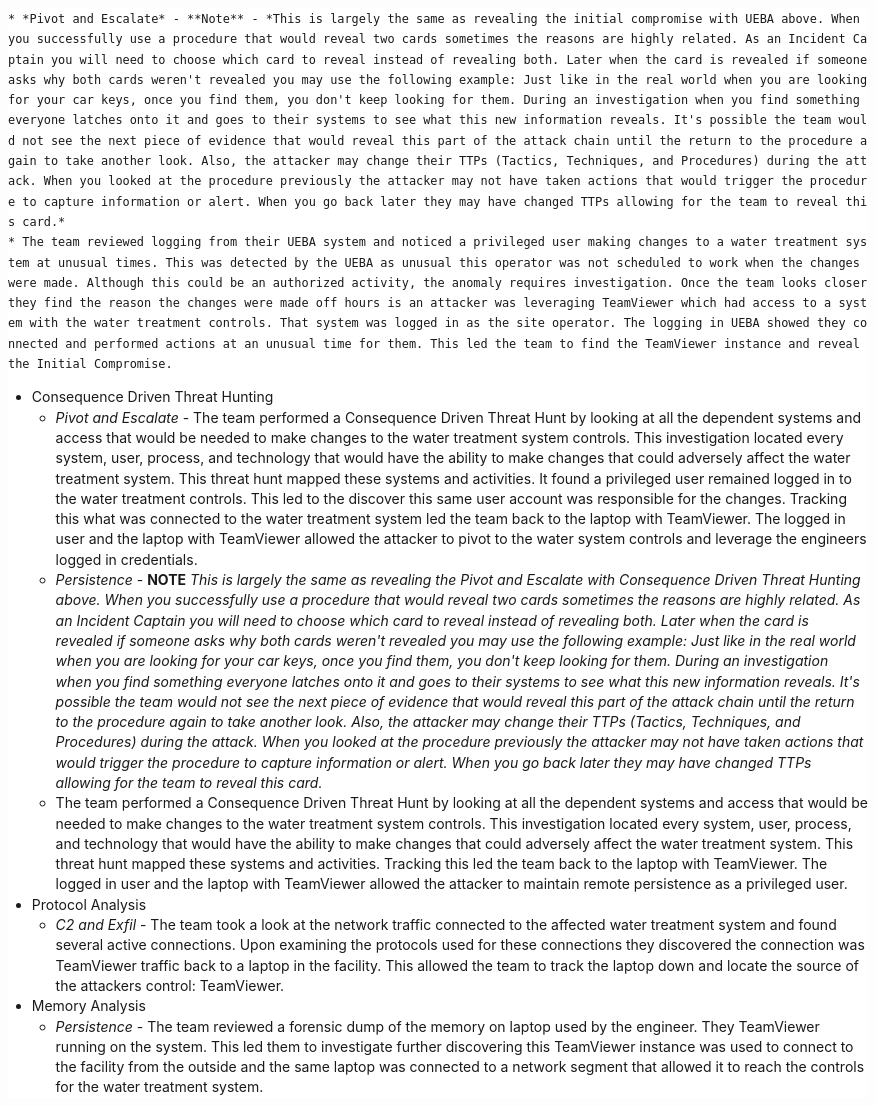 	* *Pivot and Escalate* - **Note** - *This is largely the same as revealing the initial compromise with UEBA above. When you successfully use a procedure that would reveal two cards sometimes the reasons are highly related. As an Incident Captain you will need to choose which card to reveal instead of revealing both. Later when the card is revealed if someone asks why both cards weren't revealed you may use the following example: Just like in the real world when you are looking for your car keys, once you find them, you don't keep looking for them. During an investigation when you find something everyone latches onto it and goes to their systems to see what this new information reveals. It's possible the team would not see the next piece of evidence that would reveal this part of the attack chain until the return to the procedure again to take another look. Also, the attacker may change their TTPs (Tactics, Techniques, and Procedures) during the attack. When you looked at the procedure previously the attacker may not have taken actions that would trigger the procedure to capture information or alert. When you go back later they may have changed TTPs allowing for the team to reveal this card.* 
	* The team reviewed logging from their UEBA system and noticed a privileged user making changes to a water treatment system at unusual times. This was detected by the UEBA as unusual this operator was not scheduled to work when the changes were made. Although this could be an authorized activity, the anomaly requires investigation. Once the team looks closer they find the reason the changes were made off hours is an attacker was leveraging TeamViewer which had access to a system with the water treatment controls. That system was logged in as the site operator. The logging in UEBA showed they connected and performed actions at an unusual time for them. This led the team to find the TeamViewer instance and reveal the Initial Compromise. 
* Consequence Driven Threat Hunting
	* *Pivot and Escalate* - The team performed a Consequence Driven Threat Hunt by looking at all the dependent systems and access that would be needed to make changes to the water treatment system controls. This investigation located every system, user, process, and technology that would have the ability to make changes that could adversely affect the water treatment system. This threat hunt mapped these systems and activities. It found a privileged user remained logged in to the water treatment controls. This led to the discover this same user account was responsible for the changes. Tracking this what was connected to the water treatment system led the team back to the laptop with TeamViewer. The logged in user and the laptop with TeamViewer allowed the attacker to pivot to the water system controls and leverage the engineers logged in credentials. 
	* *Persistence* - **NOTE** *This is largely the same as revealing the Pivot and Escalate with Consequence Driven Threat Hunting above. When you successfully use a procedure that would reveal two cards sometimes the reasons are highly related. As an Incident Captain you will need to choose which card to reveal instead of revealing both. Later when the card is revealed if someone asks why both cards weren't revealed you may use the following example: Just like in the real world when you are looking for your car keys, once you find them, you don't keep looking for them. During an investigation when you find something everyone latches onto it and goes to their systems to see what this new information reveals. It's possible the team would not see the next piece of evidence that would reveal this part of the attack chain until the return to the procedure again to take another look. Also, the attacker may change their TTPs (Tactics, Techniques, and Procedures) during the attack. When you looked at the procedure previously the attacker may not have taken actions that would trigger the procedure to capture information or alert. When you go back later they may have changed TTPs allowing for the team to reveal this card.* 
	* The team performed a Consequence Driven Threat Hunt by looking at all the dependent systems and access that would be needed to make changes to the water treatment system controls. This investigation located every system, user, process, and technology that would have the ability to make changes that could adversely affect the water treatment system. This threat hunt mapped these systems and activities. Tracking this led the team back to the laptop with TeamViewer. The logged in user and the laptop with TeamViewer allowed the attacker to maintain remote persistence as a privileged user. 
* Protocol Analysis
	* *C2 and Exfil* - The team took a look at the network traffic connected to the affected water treatment system and found several active connections. Upon examining the protocols used for these connections they discovered the connection was TeamViewer traffic back to a laptop in the facility. This allowed the team to track the laptop down and locate the source of the attackers control: TeamViewer. 
* Memory Analysis
	* *Persistence* - The team reviewed a forensic dump of the memory on laptop used by the engineer. They TeamViewer running on the system. This led them to investigate further discovering this TeamViewer instance was used to connect to the facility from the outside and the same laptop was connected to a network segment that allowed it to reach the controls for the water treatment system. 
